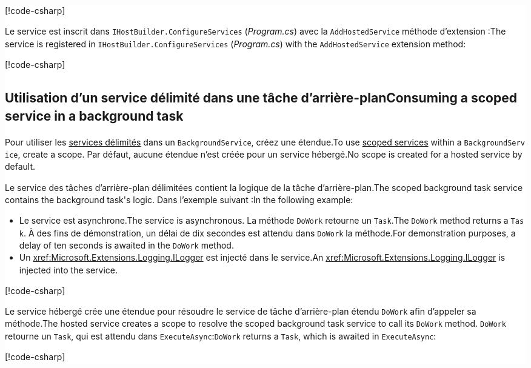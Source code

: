 [!code-csharp[](hosted-services/samples/3.x/BackgroundTasksSample/Services/TimedHostedService.cs?name=snippet1&highlight=16-18,34,41)]

<span data-ttu-id="a5f7b-183">Le service est inscrit dans `IHostBuilder.ConfigureServices` (*Program.cs*) avec la `AddHostedService` méthode d’extension :</span><span class="sxs-lookup"><span data-stu-id="a5f7b-183">The service is registered in `IHostBuilder.ConfigureServices` (*Program.cs*) with the `AddHostedService` extension method:</span></span>

[!code-csharp[](hosted-services/samples/3.x/BackgroundTasksSample/Program.cs?name=snippet1)]

## <a name="consuming-a-scoped-service-in-a-background-task"></a><span data-ttu-id="a5f7b-184">Utilisation d’un service délimité dans une tâche d’arrière-plan</span><span class="sxs-lookup"><span data-stu-id="a5f7b-184">Consuming a scoped service in a background task</span></span>

<span data-ttu-id="a5f7b-185">Pour utiliser les [services délimités](xref:fundamentals/dependency-injection#service-lifetimes) dans un `BackgroundService`, créez une étendue.</span><span class="sxs-lookup"><span data-stu-id="a5f7b-185">To use [scoped services](xref:fundamentals/dependency-injection#service-lifetimes) within a `BackgroundService`, create a scope.</span></span> <span data-ttu-id="a5f7b-186">Par défaut, aucune étendue n’est créée pour un service hébergé.</span><span class="sxs-lookup"><span data-stu-id="a5f7b-186">No scope is created for a hosted service by default.</span></span>

<span data-ttu-id="a5f7b-187">Le service des tâches d’arrière-plan délimitées contient la logique de la tâche d’arrière-plan.</span><span class="sxs-lookup"><span data-stu-id="a5f7b-187">The scoped background task service contains the background task's logic.</span></span> <span data-ttu-id="a5f7b-188">Dans l’exemple suivant :</span><span class="sxs-lookup"><span data-stu-id="a5f7b-188">In the following example:</span></span>

* <span data-ttu-id="a5f7b-189">Le service est asynchrone.</span><span class="sxs-lookup"><span data-stu-id="a5f7b-189">The service is asynchronous.</span></span> <span data-ttu-id="a5f7b-190">La méthode `DoWork` retourne un `Task`.</span><span class="sxs-lookup"><span data-stu-id="a5f7b-190">The `DoWork` method returns a `Task`.</span></span> <span data-ttu-id="a5f7b-191">À des fins de démonstration, un délai de dix secondes est attendu dans `DoWork` la méthode.</span><span class="sxs-lookup"><span data-stu-id="a5f7b-191">For demonstration purposes, a delay of ten seconds is awaited in the `DoWork` method.</span></span>
* <span data-ttu-id="a5f7b-192">Un <xref:Microsoft.Extensions.Logging.ILogger> est injecté dans le service.</span><span class="sxs-lookup"><span data-stu-id="a5f7b-192">An <xref:Microsoft.Extensions.Logging.ILogger> is injected into the service.</span></span>

[!code-csharp[](hosted-services/samples/3.x/BackgroundTasksSample/Services/ScopedProcessingService.cs?name=snippet1)]

<span data-ttu-id="a5f7b-193">Le service hébergé crée une étendue pour résoudre le service de tâche d’arrière-plan étendu `DoWork` afin d’appeler sa méthode.</span><span class="sxs-lookup"><span data-stu-id="a5f7b-193">The hosted service creates a scope to resolve the scoped background task service to call its `DoWork` method.</span></span> <span data-ttu-id="a5f7b-194">`DoWork`retourne un `Task`, qui est attendu dans `ExecuteAsync`:</span><span class="sxs-lookup"><span data-stu-id="a5f7b-194">`DoWork` returns a `Task`, which is awaited in `ExecuteAsync`:</span></span>

[!code-csharp[](hosted-services/samples/3.x/BackgroundTasksSample/Services/ConsumeScopedServiceHostedService.cs?name=snippet1&highlight=19,22-35)]
